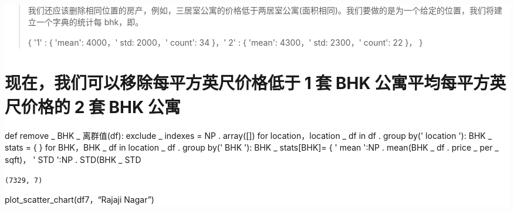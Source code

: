 > 我们还应该删除相同位置的房产，例如，三居室公寓的价格低于两居室公寓(面积相同)。我们要做的是为一个给定的位置，我们将建立一个字典的统计每 bhk，即。
> 
> { '1' : { 'mean': 4000，' std: 2000，' count': 34 }，' 2' : { 'mean': 4300，' std: 2300，' count': 22 }，
> }

# 现在，我们可以移除每平方英尺价格低于 1 套 BHK 公寓平均每平方英尺价格的 2 套 BHK 公寓

def remove _ BHK _ 离群值(df):
exclude _ indexes = NP . array([])
for location，location _ df in df . group by(' location '):
BHK _ stats = { }
for BHK，BHK _ df in location _ df . group by(' BHK '):
BHK _ stats[BHK]= {
' mean ':NP . mean(BHK _ df . price _ per _ sqft)，
' STD ':NP . STD(BHK _ STD

```
(7329, 7)
```

plot_scatter_chart(df7，“Rajaji Nagar”)
